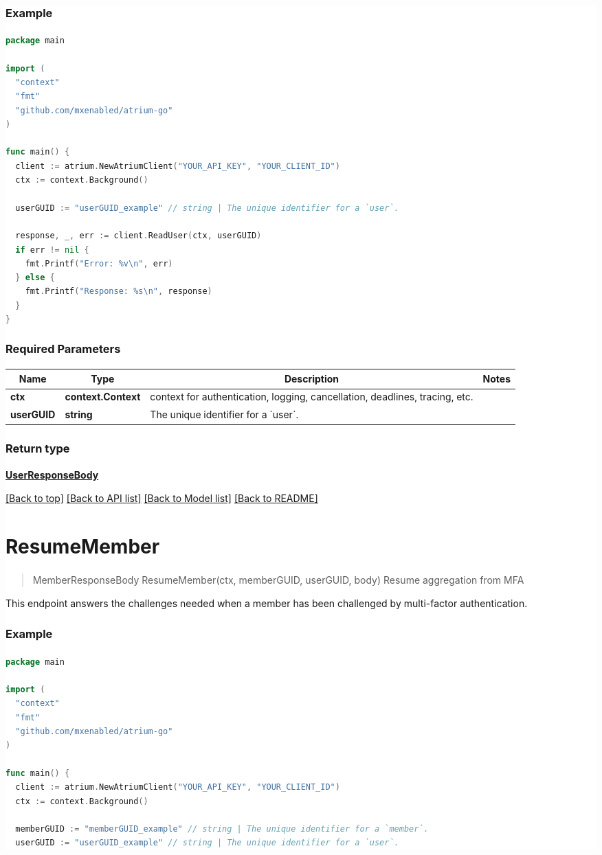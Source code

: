 ### Example
```go
package main

import (
  "context"
  "fmt"
  "github.com/mxenabled/atrium-go"
)

func main() {
  client := atrium.NewAtriumClient("YOUR_API_KEY", "YOUR_CLIENT_ID")
  ctx := context.Background()
  
  userGUID := "userGUID_example" // string | The unique identifier for a `user`.

  response, _, err := client.ReadUser(ctx, userGUID)
  if err != nil {
    fmt.Printf("Error: %v\n", err)
  } else {
    fmt.Printf("Response: %s\n", response)
  }
}
```

### Required Parameters

Name | Type | Description  | Notes
------------- | ------------- | ------------- | -------------
 **ctx** | **context.Context** | context for authentication, logging, cancellation, deadlines, tracing, etc.
  **userGUID** | **string**| The unique identifier for a &#x60;user&#x60;. | 

### Return type

[**UserResponseBody**](UserResponseBody.md)

[[Back to top]](#) [[Back to API list]](../README.md#documentation-for-api-endpoints) [[Back to Model list]](../README.md#documentation-for-models) [[Back to README]](../README.md)

# **ResumeMember**
> MemberResponseBody ResumeMember(ctx, memberGUID, userGUID, body)
Resume aggregation from MFA

This endpoint answers the challenges needed when a member has been challenged by multi-factor authentication.

### Example
```go
package main

import (
  "context"
  "fmt"
  "github.com/mxenabled/atrium-go"
)

func main() {
  client := atrium.NewAtriumClient("YOUR_API_KEY", "YOUR_CLIENT_ID")
  ctx := context.Background()
  
  memberGUID := "memberGUID_example" // string | The unique identifier for a `member`.
  userGUID := "userGUID_example" // string | The unique identifier for a `user`.
```